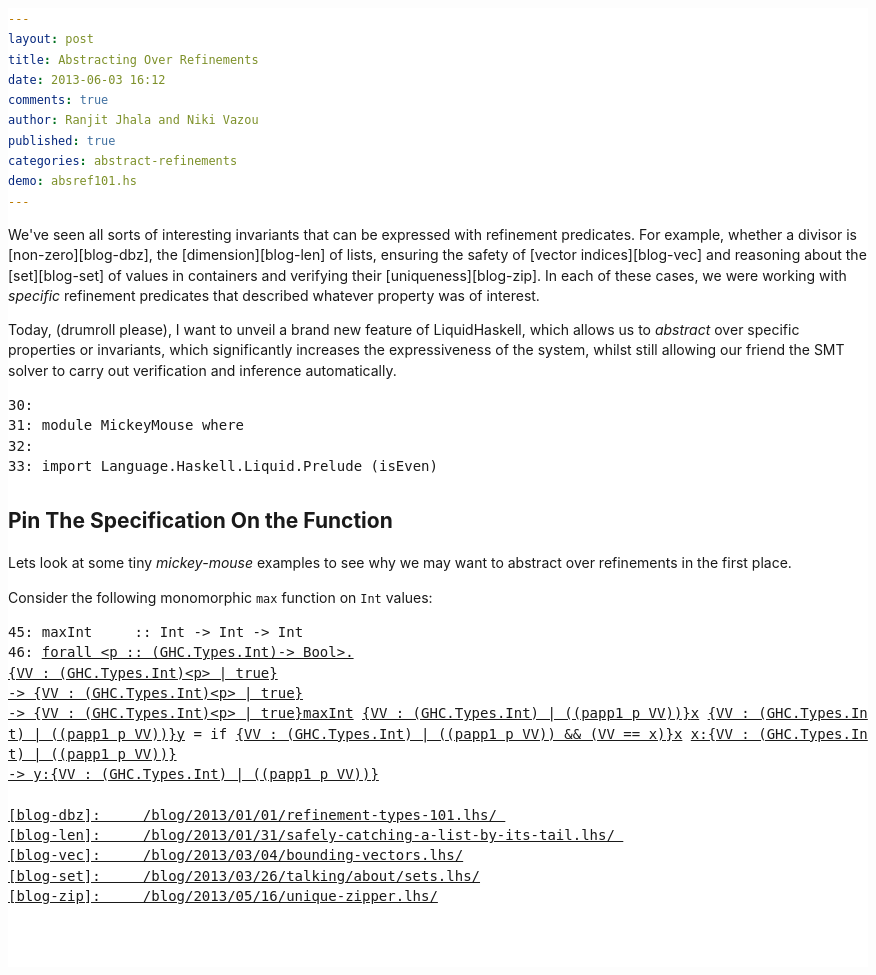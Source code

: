 ```yaml
---
layout: post
title: Abstracting Over Refinements
date: 2013-06-03 16:12
comments: true
author: Ranjit Jhala and Niki Vazou 
published: true 
categories: abstract-refinements
demo: absref101.hs
---
```


We've seen all sorts of interesting invariants that can be expressed with
refinement predicates. For example, whether a divisor is [non-zero][blog-dbz], 
the [dimension][blog-len] of lists, ensuring the safety of 
[vector indices][blog-vec] and reasoning about the [set][blog-set] of values
in containers and verifying their [uniqueness][blog-zip].
In each of these cases, we were working with *specific* refinement predicates
that described whatever property was of interest.

Today, (drumroll please), I want to unveil a brand new feature of
LiquidHaskell, which allows us to *abstract* over specific properties or
invariants, which significantly increases the expressiveness of the 
system, whilst still allowing our friend the SMT solver to carry 
out verification and inference automatically.




<pre><span class=hs-linenum>30: </span>
<span class=hs-linenum>31: </span><span class='hs-keyword'>module</span> <span class='hs-conid'>MickeyMouse</span> <span class='hs-keyword'>where</span>
<span class=hs-linenum>32: </span>
<span class=hs-linenum>33: </span><span class='hs-keyword'>import</span> <span class='hs-conid'>Language</span><span class='hs-varop'>.</span><span class='hs-conid'>Haskell</span><span class='hs-varop'>.</span><span class='hs-conid'>Liquid</span><span class='hs-varop'>.</span><span class='hs-conid'>Prelude</span> <span class='hs-layout'>(</span><span class='hs-varid'>isEven</span><span class='hs-layout'>)</span>
</pre>

Pin The Specification On the Function 
-------------------------------------

Lets look at some tiny *mickey-mouse* examples to see why we may want
to abstract over refinements in the first place.

Consider the following monomorphic `max` function on `Int` values:


<pre><span class=hs-linenum>45: </span><span class='hs-definition'>maxInt</span>     <span class='hs-keyglyph'>::</span> <span class='hs-conid'>Int</span> <span class='hs-keyglyph'>-&gt;</span> <span class='hs-conid'>Int</span> <span class='hs-keyglyph'>-&gt;</span> <span class='hs-conid'>Int</span> 
<span class=hs-linenum>46: </span><a class=annot href="#"><span class=annottext>forall &lt;p :: (GHC.Types.Int)-&gt; Bool&gt;.
{VV : (GHC.Types.Int)&lt;p&gt; | true}
-&gt; {VV : (GHC.Types.Int)&lt;p&gt; | true}
-&gt; {VV : (GHC.Types.Int)&lt;p&gt; | true}</span><span class='hs-definition'>maxInt</span></a> <a class=annot href="#"><span class=annottext>{VV : (GHC.Types.Int) | ((papp1 p VV))}</span><span class='hs-varid'>x</span></a> <a class=annot href="#"><span class=annottext>{VV : (GHC.Types.Int) | ((papp1 p VV))}</span><span class='hs-varid'>y</span></a> <span class='hs-keyglyph'>=</span> <span class='hs-keyword'>if</span> <a class=annot href="#"><span class=annottext>{VV : (GHC.Types.Int) | ((papp1 p VV)) &amp;&amp; (VV == x)}</span><span class='hs-varid'>x</span></a> <a class=annot href="#"><span class=annottext>x:{VV : (GHC.Types.Int) | ((papp1 p VV))}
-&gt; y:{VV : (GHC.Types.Int) | ((papp1 p VV))}

[blog-dbz]:     /blog/2013/01/01/refinement-types-101.lhs/ 
[blog-len]:     /blog/2013/01/31/safely-catching-a-list-by-its-tail.lhs/ 
[blog-vec]:     /blog/2013/03/04/bounding-vectors.lhs/
[blog-set]:     /blog/2013/03/26/talking/about/sets.lhs/
[blog-zip]:     /blog/2013/05/16/unique-zipper.lhs/